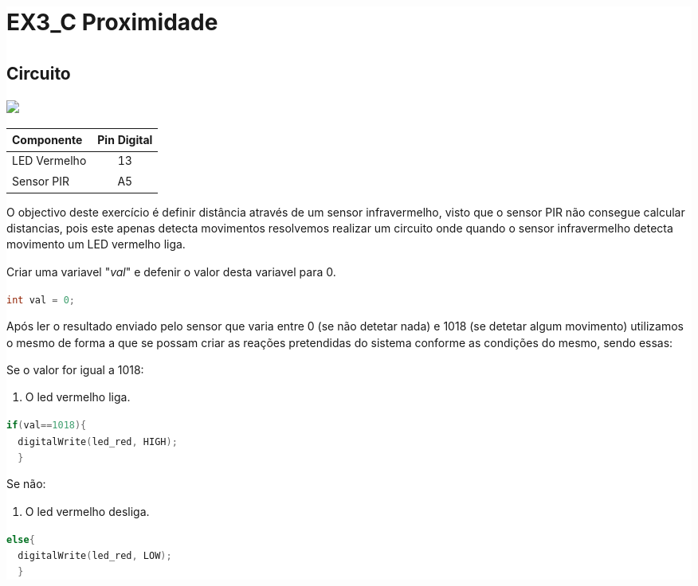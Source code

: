 
# EX3_C Proximidade
## Circuito

<img src="https://github.com/Cordelios810/TP1_g02/blob/main/Trabalho%20G02/EX3_Proximidade_C/EX3_Proximidade_C.jpg" width="400"/>

| Componente          | Pin Digital |
| :---                |    :---:    |
| LED Vermelho        |      13     |
| Sensor PIR          |      A5     |

O objectivo deste exercício é definir distância através de um sensor infravermelho, visto que o sensor PIR não consegue calcular distancias, pois este apenas detecta movimentos resolvemos realizar um circuito onde quando o sensor infravermelho detecta movimento um LED vermelho liga.

Criar uma variavel "*val*" e defenir o valor desta variavel para 0.

```C++
int val = 0;
```
Após ler o resultado enviado pelo sensor que varia entre 0 (se não detetar nada) e 1018 (se detetar algum movimento) utilizamos o mesmo de forma a que se possam criar as reações pretendidas do sistema conforme as condições do mesmo, sendo essas:

Se o valor for igual a 1018:
1. O led vermelho liga.

```C++
if(val==1018){
  digitalWrite(led_red, HIGH);
  }
```
Se não:
1. O led vermelho desliga.

```C++
else{
  digitalWrite(led_red, LOW);
  }
```
